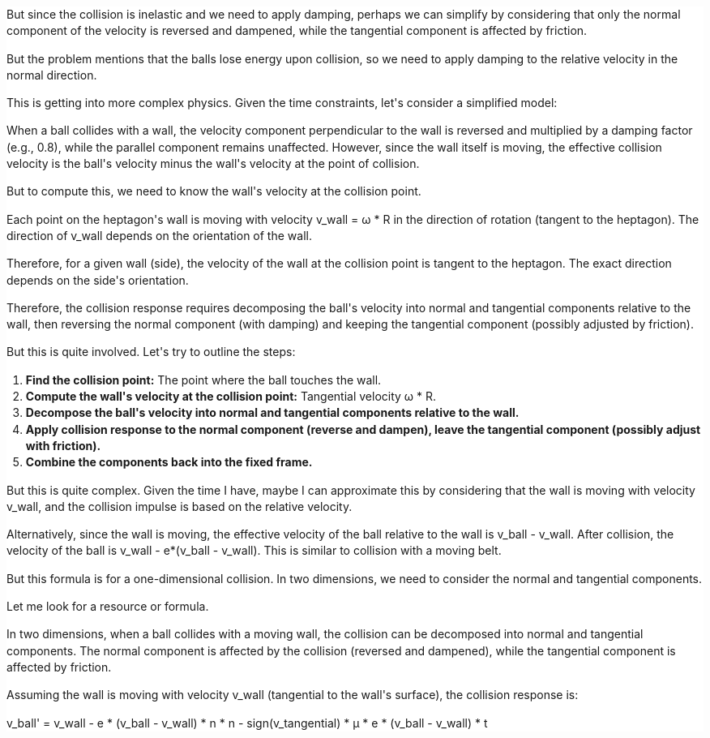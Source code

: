 But since the collision is inelastic and we need to apply damping, perhaps we can simplify by considering that only the normal component of the velocity is reversed and dampened, while the tangential component is affected by friction.

But the problem mentions that the balls lose energy upon collision, so we need to apply damping to the relative velocity in the normal direction.

This is getting into more complex physics. Given the time constraints, let's consider a simplified model:

When a ball collides with a wall, the velocity component perpendicular to the wall is reversed and multiplied by a damping factor (e.g., 0.8), while the parallel component remains unaffected. However, since the wall itself is moving, the effective collision velocity is the ball's velocity minus the wall's velocity at the point of collision.

But to compute this, we need to know the wall's velocity at the collision point.

Each point on the heptagon's wall is moving with velocity v_wall = ω * R in the direction of rotation (tangent to the heptagon). The direction of v_wall depends on the orientation of the wall.

Therefore, for a given wall (side), the velocity of the wall at the collision point is tangent to the heptagon. The exact direction depends on the side's orientation.

Therefore, the collision response requires decomposing the ball's velocity into normal and tangential components relative to the wall, then reversing the normal component (with damping) and keeping the tangential component (possibly adjusted by friction).

But this is quite involved. Let's try to outline the steps:

1. **Find the collision point:** The point where the ball touches the wall.
2. **Compute the wall's velocity at the collision point:** Tangential velocity ω * R.
3. **Decompose the ball's velocity into normal and tangential components relative to the wall.**
4. **Apply collision response to the normal component (reverse and dampen), leave the tangential component (possibly adjust with friction).**
5. **Combine the components back into the fixed frame.**

But this is quite complex. Given the time I have, maybe I can approximate this by considering that the wall is moving with velocity v_wall, and the collision impulse is based on the relative velocity.

Alternatively, since the wall is moving, the effective velocity of the ball relative to the wall is v_ball - v_wall. After collision, the velocity of the ball is v_wall - e*(v_ball - v_wall). This is similar to collision with a moving belt.

But this formula is for a one-dimensional collision. In two dimensions, we need to consider the normal and tangential components.

Let me look for a resource or formula.

In two dimensions, when a ball collides with a moving wall, the collision can be decomposed into normal and tangential components. The normal component is affected by the collision (reversed and dampened), while the tangential component is affected by friction.

Assuming the wall is moving with velocity v_wall (tangential to the wall's surface), the collision response is:

v_ball' = v_wall - e * (v_ball - v_wall) * n * n - sign(v_tangential) * μ * e * (v_ball - v_wall) * t
